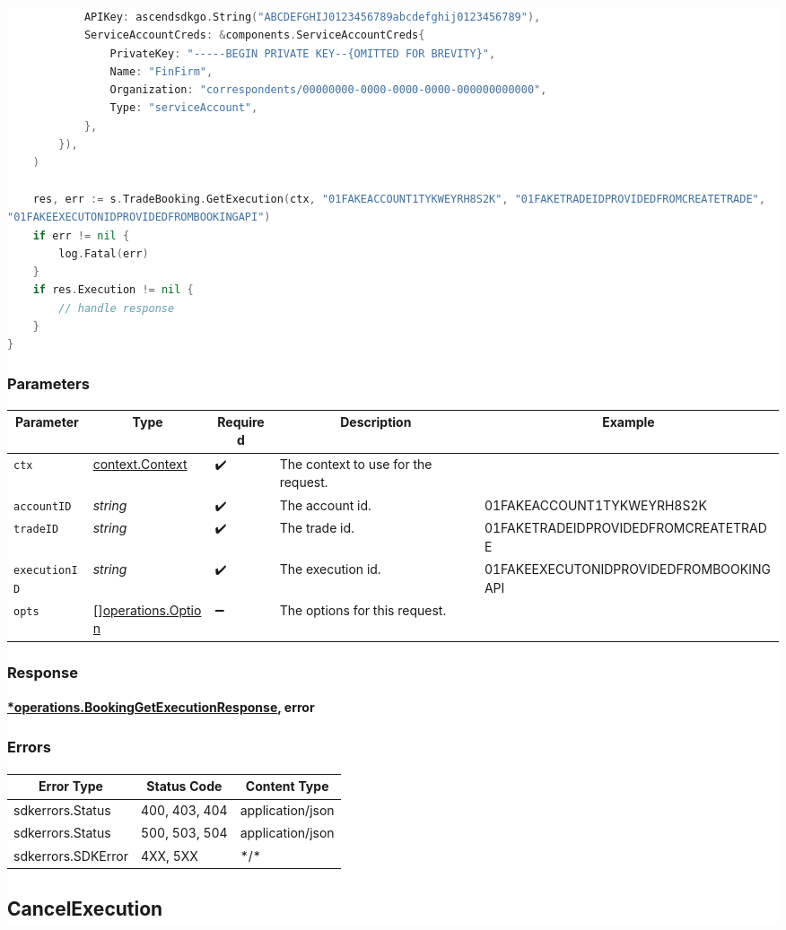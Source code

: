 ```go
            APIKey: ascendsdkgo.String("ABCDEFGHIJ0123456789abcdefghij0123456789"),
            ServiceAccountCreds: &components.ServiceAccountCreds{
                PrivateKey: "-----BEGIN PRIVATE KEY--{OMITTED FOR BREVITY}",
                Name: "FinFirm",
                Organization: "correspondents/00000000-0000-0000-0000-000000000000",
                Type: "serviceAccount",
            },
        }),
    )

    res, err := s.TradeBooking.GetExecution(ctx, "01FAKEACCOUNT1TYKWEYRH8S2K", "01FAKETRADEIDPROVIDEDFROMCREATETRADE", "01FAKEEXECUTONIDPROVIDEDFROMBOOKINGAPI")
    if err != nil {
        log.Fatal(err)
    }
    if res.Execution != nil {
        // handle response
    }
}
```

### Parameters

| Parameter                                                | Type                                                     | Required                                                 | Description                                              | Example                                                  |
| -------------------------------------------------------- | -------------------------------------------------------- | -------------------------------------------------------- | -------------------------------------------------------- | -------------------------------------------------------- |
| `ctx`                                                    | [context.Context](https://pkg.go.dev/context#Context)    | :heavy_check_mark:                                       | The context to use for the request.                      |                                                          |
| `accountID`                                              | *string*                                                 | :heavy_check_mark:                                       | The account id.                                          | 01FAKEACCOUNT1TYKWEYRH8S2K                               |
| `tradeID`                                                | *string*                                                 | :heavy_check_mark:                                       | The trade id.                                            | 01FAKETRADEIDPROVIDEDFROMCREATETRADE                     |
| `executionID`                                            | *string*                                                 | :heavy_check_mark:                                       | The execution id.                                        | 01FAKEEXECUTONIDPROVIDEDFROMBOOKINGAPI                   |
| `opts`                                                   | [][operations.Option](../../models/operations/option.md) | :heavy_minus_sign:                                       | The options for this request.                            |                                                          |

### Response

**[*operations.BookingGetExecutionResponse](../../models/operations/bookinggetexecutionresponse.md), error**

### Errors

| Error Type         | Status Code        | Content Type       |
| ------------------ | ------------------ | ------------------ |
| sdkerrors.Status   | 400, 403, 404      | application/json   |
| sdkerrors.Status   | 500, 503, 504      | application/json   |
| sdkerrors.SDKError | 4XX, 5XX           | \*/\*              |

## CancelExecution
